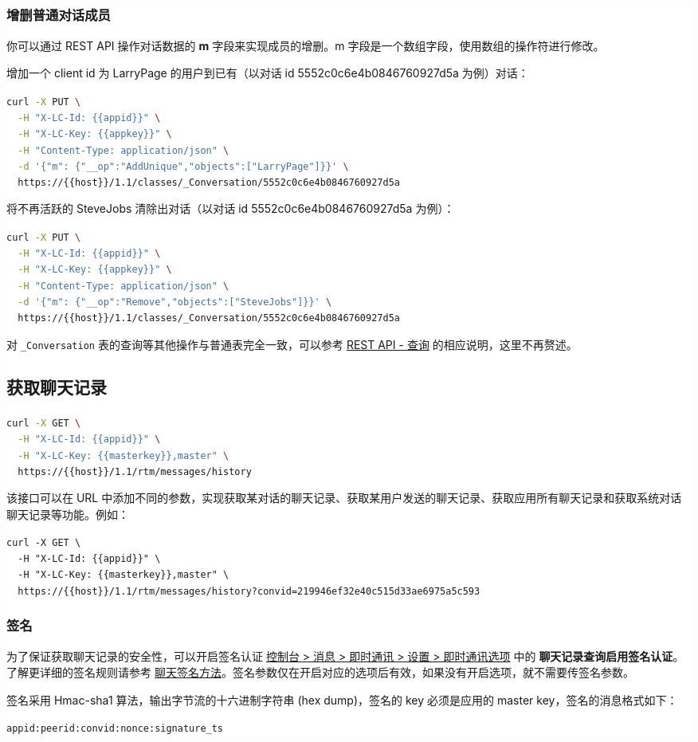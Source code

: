 ### 增删普通对话成员

你可以通过 REST API 操作对话数据的 **m** 字段来实现成员的增删。m  字段是一个数组字段，使用数组的操作符进行修改。

增加一个 client id 为 LarryPage 的用户到已有（以对话 id 5552c0c6e4b0846760927d5a 为例）对话：

```sh
curl -X PUT \
  -H "X-LC-Id: {{appid}}" \
  -H "X-LC-Key: {{appkey}}" \
  -H "Content-Type: application/json" \
  -d '{"m": {"__op":"AddUnique","objects":["LarryPage"]}}' \
  https://{{host}}/1.1/classes/_Conversation/5552c0c6e4b0846760927d5a
```

将不再活跃的 SteveJobs 清除出对话（以对话 id 5552c0c6e4b0846760927d5a 为例）：

```sh
curl -X PUT \
  -H "X-LC-Id: {{appid}}" \
  -H "X-LC-Key: {{appkey}}" \
  -H "Content-Type: application/json" \
  -d '{"m": {"__op":"Remove","objects":["SteveJobs"]}}' \
  https://{{host}}/1.1/classes/_Conversation/5552c0c6e4b0846760927d5a
```

对 `_Conversation` 表的查询等其他操作与普通表完全一致，可以参考 [REST API - 查询](./rest_api.html#查询) 的相应说明，这里不再赘述。

## 获取聊天记录

```sh
curl -X GET \
  -H "X-LC-Id: {{appid}}" \
  -H "X-LC-Key: {{masterkey}},master" \
  https://{{host}}/1.1/rtm/messages/history
```

该接口可以在 URL 中添加不同的参数，实现获取某对话的聊天记录、获取某用户发送的聊天记录、获取应用所有聊天记录和获取系统对话聊天记录等功能。例如：

```
curl -X GET \
  -H "X-LC-Id: {{appid}}" \
  -H "X-LC-Key: {{masterkey}},master" \
  https://{{host}}/1.1/rtm/messages/history?convid=219946ef32e40c515d33ae6975a5c593
```

### 签名

为了保证获取聊天记录的安全性，可以开启签名认证 [控制台 > 消息 > 即时通讯 > 设置 > 即时通讯选项](/dashboard/messaging.html?appid={{appid}}#/message/realtime/conf) 中的 **聊天记录查询启用签名认证**。了解更详细的签名规则请参考 [聊天签名方法](realtime-guide-senior.html#安全与签名)。签名参数仅在开启对应的选项后有效，如果没有开启选项，就不需要传签名参数。

签名采用 Hmac-sha1 算法，输出字节流的十六进制字符串 (hex dump)，签名的 key 必须是应用的 master key，签名的消息格式如下：

```
appid:peerid:convid:nonce:signature_ts
```
